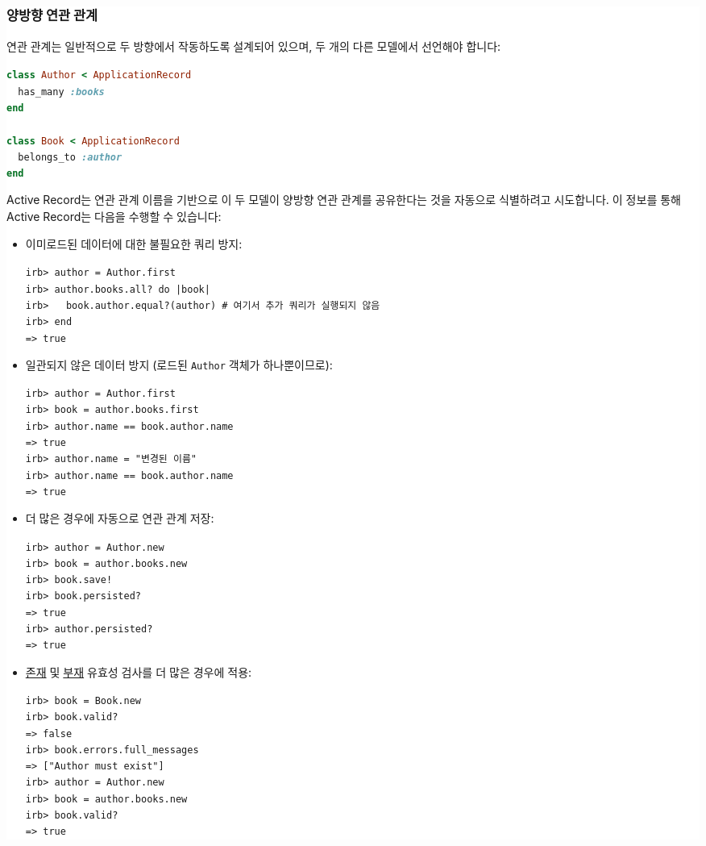 ### 양방향 연관 관계

연관 관계는 일반적으로 두 방향에서 작동하도록 설계되어 있으며, 두 개의 다른 모델에서 선언해야 합니다:

```ruby
class Author < ApplicationRecord
  has_many :books
end

class Book < ApplicationRecord
  belongs_to :author
end
```

Active Record는 연관 관계 이름을 기반으로 이 두 모델이 양방향 연관 관계를 공유한다는 것을 자동으로 식별하려고 시도합니다. 이 정보를 통해 Active Record는 다음을 수행할 수 있습니다:

* 이미로드된 데이터에 대한 불필요한 쿼리 방지:

    ```irb
    irb> author = Author.first
    irb> author.books.all? do |book|
    irb>   book.author.equal?(author) # 여기서 추가 쿼리가 실행되지 않음
    irb> end
    => true
    ```

* 일관되지 않은 데이터 방지 (로드된 `Author` 객체가 하나뿐이므로):

    ```irb
    irb> author = Author.first
    irb> book = author.books.first
    irb> author.name == book.author.name
    => true
    irb> author.name = "변경된 이름"
    irb> author.name == book.author.name
    => true
    ```

* 더 많은 경우에 자동으로 연관 관계 저장:

    ```irb
    irb> author = Author.new
    irb> book = author.books.new
    irb> book.save!
    irb> book.persisted?
    => true
    irb> author.persisted?
    => true
    ```

* [존재](active_record_validations.html#presence) 및 [부재](active_record_validations.html#absence) 유효성 검사를 더 많은 경우에 적용:

    ```irb
    irb> book = Book.new
    irb> book.valid?
    => false
    irb> book.errors.full_messages
    => ["Author must exist"]
    irb> author = Author.new
    irb> book = author.books.new
    irb> book.valid?
    => true
    ```
